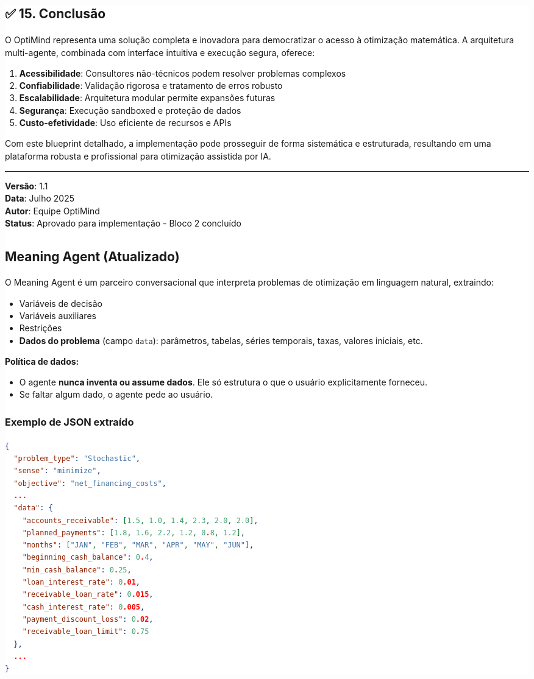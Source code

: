 
## ✅ 15. Conclusão

O OptiMind representa uma solução completa e inovadora para democratizar o acesso à otimização matemática. A arquitetura multi-agente, combinada com interface intuitiva e execução segura, oferece:

1. **Acessibilidade**: Consultores não-técnicos podem resolver problemas complexos
2. **Confiabilidade**: Validação rigorosa e tratamento de erros robusto
3. **Escalabilidade**: Arquitetura modular permite expansões futuras
4. **Segurança**: Execução sandboxed e proteção de dados
5. **Custo-efetividade**: Uso eficiente de recursos e APIs

Com este blueprint detalhado, a implementação pode prosseguir de forma sistemática e estruturada, resultando em uma plataforma robusta e profissional para otimização assistida por IA.

---

**Versão**: 1.1  
**Data**: Julho 2025  
**Autor**: Equipe OptiMind  
**Status**: Aprovado para implementação - Bloco 2 concluído 

## Meaning Agent (Atualizado)

O Meaning Agent é um parceiro conversacional que interpreta problemas de otimização em linguagem natural, extraindo:
- Variáveis de decisão
- Variáveis auxiliares
- Restrições
- **Dados do problema** (campo `data`): parâmetros, tabelas, séries temporais, taxas, valores iniciais, etc.

**Política de dados:**
- O agente **nunca inventa ou assume dados**. Ele só estrutura o que o usuário explicitamente forneceu.
- Se faltar algum dado, o agente pede ao usuário.

### Exemplo de JSON extraído
```json
{
  "problem_type": "Stochastic",
  "sense": "minimize",
  "objective": "net_financing_costs",
  ...
  "data": {
    "accounts_receivable": [1.5, 1.0, 1.4, 2.3, 2.0, 2.0],
    "planned_payments": [1.8, 1.6, 2.2, 1.2, 0.8, 1.2],
    "months": ["JAN", "FEB", "MAR", "APR", "MAY", "JUN"],
    "beginning_cash_balance": 0.4,
    "min_cash_balance": 0.25,
    "loan_interest_rate": 0.01,
    "receivable_loan_rate": 0.015,
    "cash_interest_rate": 0.005,
    "payment_discount_loss": 0.02,
    "receivable_loan_limit": 0.75
  },
  ...
}
```
